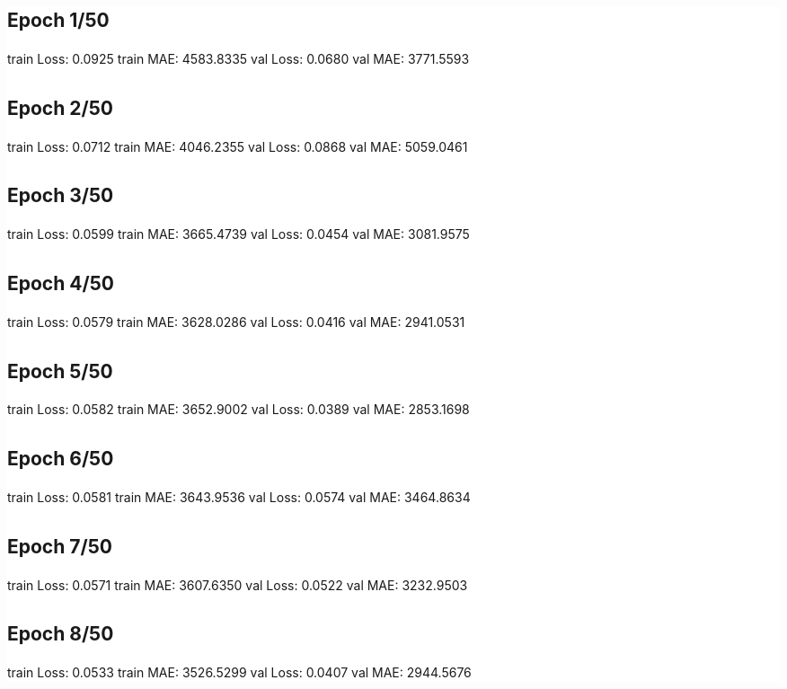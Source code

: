 Epoch 1/50
----------
train Loss: 0.0925
train MAE: 4583.8335
val Loss: 0.0680
val MAE: 3771.5593

Epoch 2/50
----------
train Loss: 0.0712
train MAE: 4046.2355
val Loss: 0.0868
val MAE: 5059.0461

Epoch 3/50
----------
train Loss: 0.0599
train MAE: 3665.4739
val Loss: 0.0454
val MAE: 3081.9575

Epoch 4/50
----------
train Loss: 0.0579
train MAE: 3628.0286
val Loss: 0.0416
val MAE: 2941.0531

Epoch 5/50
----------
train Loss: 0.0582
train MAE: 3652.9002
val Loss: 0.0389
val MAE: 2853.1698

Epoch 6/50
----------
train Loss: 0.0581
train MAE: 3643.9536
val Loss: 0.0574
val MAE: 3464.8634

Epoch 7/50
----------
train Loss: 0.0571
train MAE: 3607.6350
val Loss: 0.0522
val MAE: 3232.9503

Epoch 8/50
----------
train Loss: 0.0533
train MAE: 3526.5299
val Loss: 0.0407
val MAE: 2944.5676
